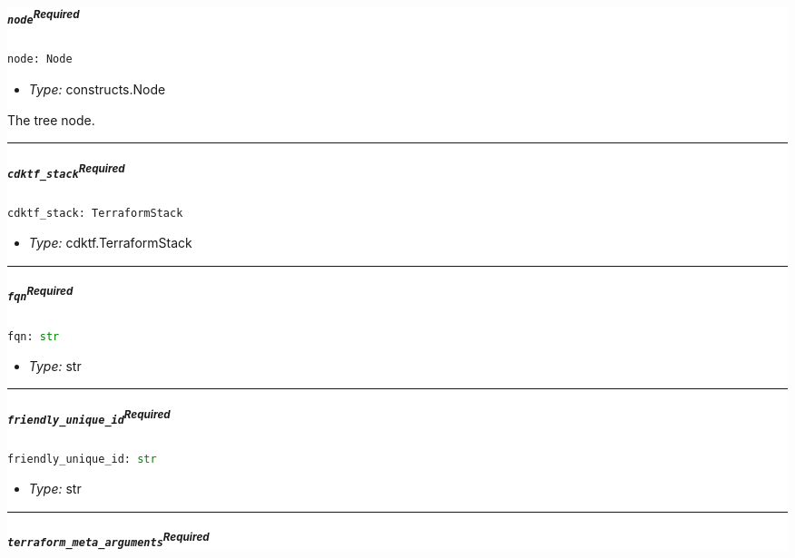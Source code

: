 
##### `node`<sup>Required</sup> <a name="node" id="@cdktf/provider-opentelekomcloud.dataOpentelekomcloudComputeAvailabilityZonesV2.DataOpentelekomcloudComputeAvailabilityZonesV2.property.node"></a>

```python
node: Node
```

- *Type:* constructs.Node

The tree node.

---

##### `cdktf_stack`<sup>Required</sup> <a name="cdktf_stack" id="@cdktf/provider-opentelekomcloud.dataOpentelekomcloudComputeAvailabilityZonesV2.DataOpentelekomcloudComputeAvailabilityZonesV2.property.cdktfStack"></a>

```python
cdktf_stack: TerraformStack
```

- *Type:* cdktf.TerraformStack

---

##### `fqn`<sup>Required</sup> <a name="fqn" id="@cdktf/provider-opentelekomcloud.dataOpentelekomcloudComputeAvailabilityZonesV2.DataOpentelekomcloudComputeAvailabilityZonesV2.property.fqn"></a>

```python
fqn: str
```

- *Type:* str

---

##### `friendly_unique_id`<sup>Required</sup> <a name="friendly_unique_id" id="@cdktf/provider-opentelekomcloud.dataOpentelekomcloudComputeAvailabilityZonesV2.DataOpentelekomcloudComputeAvailabilityZonesV2.property.friendlyUniqueId"></a>

```python
friendly_unique_id: str
```

- *Type:* str

---

##### `terraform_meta_arguments`<sup>Required</sup> <a name="terraform_meta_arguments" id="@cdktf/provider-opentelekomcloud.dataOpentelekomcloudComputeAvailabilityZonesV2.DataOpentelekomcloudComputeAvailabilityZonesV2.property.terraformMetaArguments"></a>
